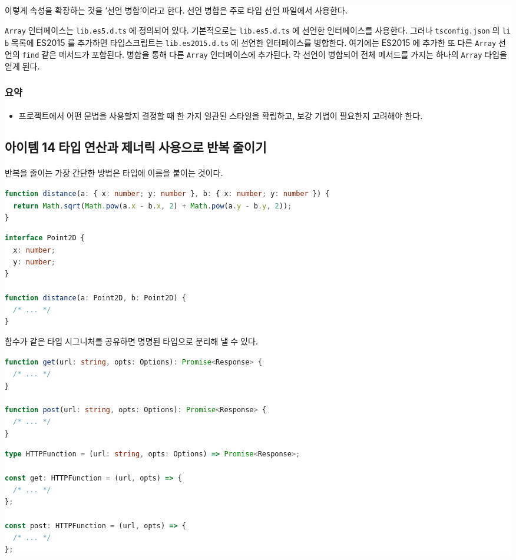 이렇게 속성을 확장하는 것을 ‘선언 병합’이라고 한다. 선언 병합은 주로 타입 선언 파일에서 사용한다.

`Array` 인터페이스는 `lib.es5.d.ts` 에 정의되어 있다. 기본적으로는 `lib.es5.d.ts` 에 선언한 인터페이스를 사용한다. 그러나 `tsconfig.json` 의 `lib` 목록에 ES2015 를 추가하면 타입스크립트는 `lib.es2015.d.ts` 에 선언한 인터페이스를 병합한다. 여기에는 ES2015 에 추가한 또 다른 `Array` 선언의 `find` 같은 메서드가 포함된다. 병합을 통해 다른 `Array` 인터페이스에 추가된다. 각 선언이 병합되어 전체 메서드를 가지는 하나의 `Array` 타입을 얻게 된다.

### 요약

- 프로젝트에서 어떤 문법을 사용할지 결정할 때 한 가지 일관된 스타일을 확립하고, 보강 기법이 필요한지 고려해야 한다.

## 아이템 14 타입 연산과 제너릭 사용으로 반복 줄이기

반복을 줄이는 가장 간단한 방법은 타입에 이름을 붙이는 것이다.

```ts
function distance(a: { x: number; y: number }, b: { x: number; y: number }) {
  return Math.sqrt(Math.pow(a.x - b.x, 2) + Math.pow(a.y - b.y, 2));
}
```

```ts
interface Point2D {
  x: number;
  y: number;
}

function distance(a: Point2D, b: Point2D) {
  /* ... */
}
```

함수가 같은 타입 시그니처를 공유하면 명명된 타입으로 분리해 낼 수 있다.

```ts
function get(url: string, opts: Options): Promise<Response> {
  /* ... */
}

function post(url: string, opts: Options): Promise<Response> {
  /* ... */
}
```

```ts
type HTTPFunction = (url: string, opts: Options) => Promise<Response>;

const get: HTTPFunction = (url, opts) => {
  /* ... */
};

const post: HTTPFunction = (url, opts) => {
  /* ... */
};
```

